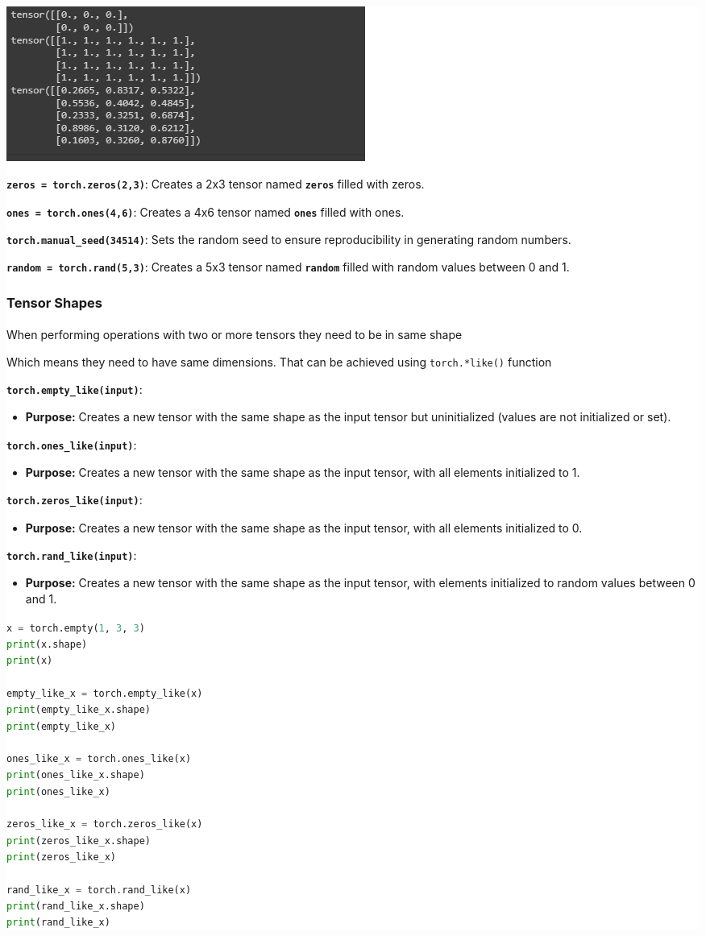![Untitled](Introduction%20to%20PyTorch%20Tensors%20Functions%20d4746c6578654d9d875f0d17f4c9ac5d/Untitled%201.png)

**`zeros = torch.zeros(2,3)`**: Creates a 2x3 tensor named **`zeros`** filled with zeros.

**`ones = torch.ones(4,6)`**: Creates a 4x6 tensor named **`ones`** filled with ones.

**`torch.manual_seed(34514)`**: Sets the random seed to ensure reproducibility in generating random numbers.

**`random = torch.rand(5,3)`**: Creates a 5x3 tensor named **`random`** filled with random values between 0 and 1.

### Tensor Shapes

When performing operations with two or more tensors they need to be in same shape 

Which means they need to have same dimensions. That can be achieved using `torch.*like()` function

**`torch.empty_like(input)`**:

- **Purpose:** Creates a new tensor with the same shape as the input tensor but uninitialized (values are not initialized or set).

**`torch.ones_like(input)`**:

- **Purpose:** Creates a new tensor with the same shape as the input tensor, with all elements initialized to 1.

**`torch.zeros_like(input)`**:

- **Purpose:** Creates a new tensor with the same shape as the input tensor, with all elements initialized to 0.

**`torch.rand_like(input)`**:

- **Purpose:** Creates a new tensor with the same shape as the input tensor, with elements initialized to random values between 0 and 1.

```python
x = torch.empty(1, 3, 3)
print(x.shape)
print(x)

empty_like_x = torch.empty_like(x)
print(empty_like_x.shape)
print(empty_like_x)

ones_like_x = torch.ones_like(x)
print(ones_like_x.shape)
print(ones_like_x)

zeros_like_x = torch.zeros_like(x)
print(zeros_like_x.shape)
print(zeros_like_x)

rand_like_x = torch.rand_like(x)
print(rand_like_x.shape)
print(rand_like_x)
```
